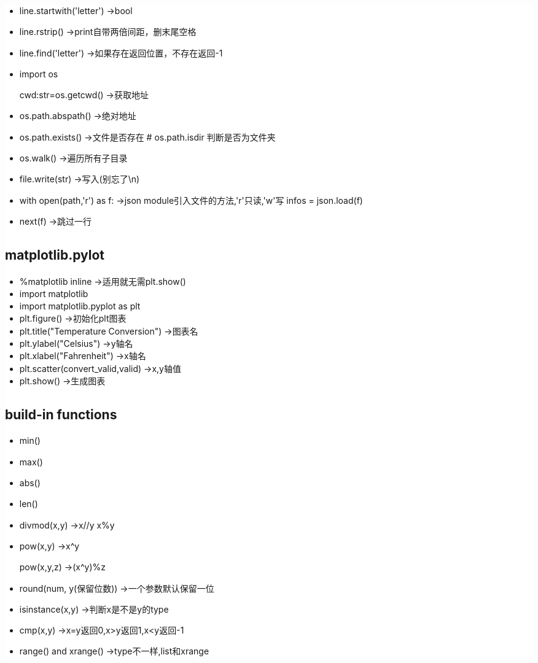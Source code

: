 * line.startwith('letter')  ->bool

* line.rstrip()  ->print自带两倍间距，删末尾空格

* line.find('letter')  ->如果存在返回位置，不存在返回-1

* import os

  cwd:str=os.getcwd()  ->获取地址

* os.path.abspath()  ->绝对地址

* os.path.exists()  ->文件是否存在  # os.path.isdir  判断是否为文件夹

* os.walk()  ->遍历所有子目录

* file.write(str)  ->写入(别忘了\n)

  

* with open(path,'r') as f:  ->json module引入文件的方法,'r'只读,'w'写
  infos = json.load(f)
  
* next(f) ->跳过一行

## matplotlib.pylot

* %matplotlib inline  ->适用就无需plt.show()
* import matplotlib
* import matplotlib.pyplot as plt
* plt.figure()  ->初始化plt图表
* plt.title("Temperature Conversion")  ->图表名
* plt.ylabel("Celsius")  ->y轴名
* plt.xlabel("Fahrenheit")  ->x轴名
* plt.scatter(convert_valid,valid)  ->x,y轴值
* plt.show()  ->生成图表

## build-in functions

* min()

* max()

* abs()

* len()

* divmod(x,y)  ->x//y  x%y

* pow(x,y)  ->x^y

  pow(x,y,z)  ->(x^y)%z

* round(num, y(保留位数))  ->一个参数默认保留一位

* isinstance(x,y)  ->判断x是不是y的type

* cmp(x,y)  ->x=y返回0,x>y返回1,x<y返回-1

* range() and xrange()  ->type不一样,list和xrange
